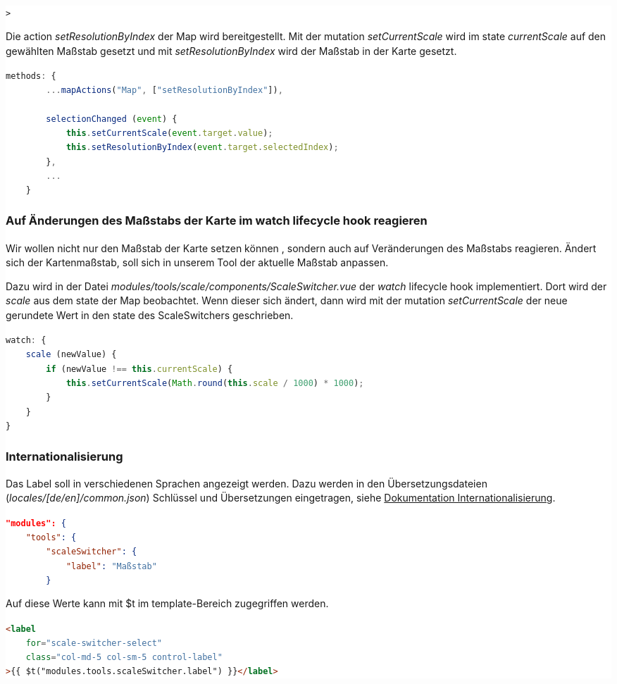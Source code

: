 ```html
>
```
Die action *setResolutionByIndex* der Map wird bereitgestellt.
Mit der mutation *setCurrentScale* wird im state *currentScale* auf den gewählten Maßstab gesetzt und mit *setResolutionByIndex* wird der Maßstab in der Karte gesetzt.
```js
methods: {
        ...mapActions("Map", ["setResolutionByIndex"]),

        selectionChanged (event) {
            this.setCurrentScale(event.target.value);
            this.setResolutionByIndex(event.target.selectedIndex);
        },
        ...
    }
```

### Auf Änderungen des Maßstabs der Karte im watch lifecycle hook reagieren
Wir wollen nicht nur den Maßstab der Karte setzen können , sondern auch auf Veränderungen des Maßstabs reagieren. Ändert sich der Kartenmaßstab, soll sich in unserem Tool der aktuelle Maßstab anpassen.

Dazu wird in der Datei *modules/tools/scale/components/ScaleSwitcher.vue* der *watch* lifecycle hook implementiert. Dort wird der *scale* aus dem state der Map beobachtet. Wenn dieser sich ändert, dann wird mit der mutation *setCurrentScale* der neue gerundete Wert in den state des ScaleSwitchers geschrieben.
```js
watch: {
    scale (newValue) {
        if (newValue !== this.currentScale) {
            this.setCurrentScale(Math.round(this.scale / 1000) * 1000);
        }
    }
}
```
### Internationalisierung
Das Label soll in verschiedenen Sprachen angezeigt werden. Dazu werden in den Übersetzungsdateien (*locales/[de/en]/common.json*) Schlüssel und Übersetzungen eingetragen, siehe [Dokumentation Internationalisierung](languages_de.md).
```json
"modules": {
    "tools": {
        "scaleSwitcher": {
            "label": "Maßstab"
        }
```        
Auf diese Werte kann mit $t im template-Bereich zugegriffen werden.
```html
<label
    for="scale-switcher-select"
    class="col-md-5 col-sm-5 control-label"
>{{ $t("modules.tools.scaleSwitcher.label") }}</label>
```
